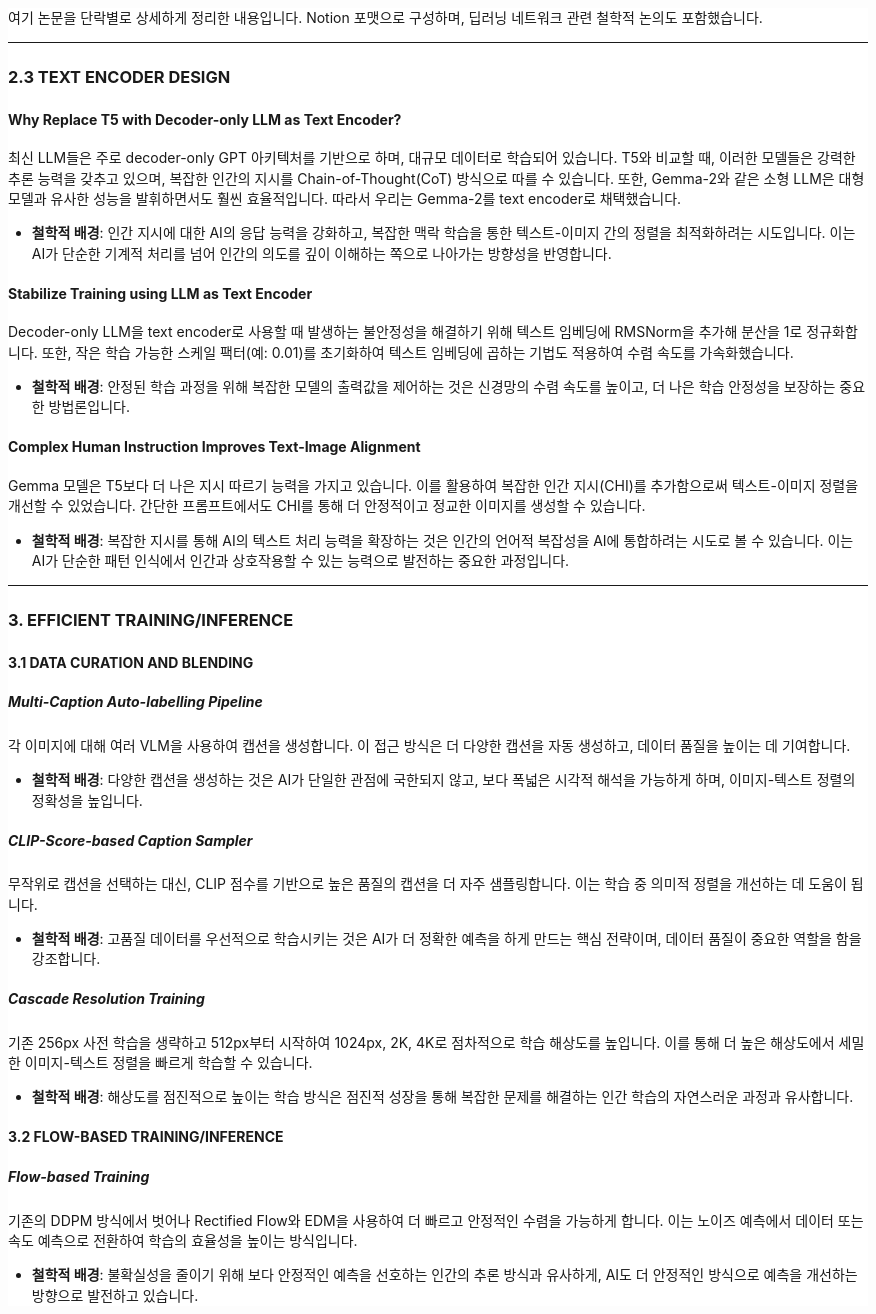 여기 논문을 단락별로 상세하게 정리한 내용입니다. Notion 포맷으로 구성하며, 딥러닝 네트워크 관련 철학적 논의도 포함했습니다.

---

### **2.3 TEXT ENCODER DESIGN**

#### **Why Replace T5 with Decoder-only LLM as Text Encoder?**  
최신 LLM들은 주로 decoder-only GPT 아키텍처를 기반으로 하며, 대규모 데이터로 학습되어 있습니다. T5와 비교할 때, 이러한 모델들은 강력한 추론 능력을 갖추고 있으며, 복잡한 인간의 지시를 Chain-of-Thought(CoT) 방식으로 따를 수 있습니다. 또한, Gemma-2와 같은 소형 LLM은 대형 모델과 유사한 성능을 발휘하면서도 훨씬 효율적입니다. 따라서 우리는 Gemma-2를 text encoder로 채택했습니다.  
- **철학적 배경**: 인간 지시에 대한 AI의 응답 능력을 강화하고, 복잡한 맥락 학습을 통한 텍스트-이미지 간의 정렬을 최적화하려는 시도입니다. 이는 AI가 단순한 기계적 처리를 넘어 인간의 의도를 깊이 이해하는 쪽으로 나아가는 방향성을 반영합니다.

#### **Stabilize Training using LLM as Text Encoder**  
Decoder-only LLM을 text encoder로 사용할 때 발생하는 불안정성을 해결하기 위해 텍스트 임베딩에 RMSNorm을 추가해 분산을 1로 정규화합니다. 또한, 작은 학습 가능한 스케일 팩터(예: 0.01)를 초기화하여 텍스트 임베딩에 곱하는 기법도 적용하여 수렴 속도를 가속화했습니다.  
- **철학적 배경**: 안정된 학습 과정을 위해 복잡한 모델의 출력값을 제어하는 것은 신경망의 수렴 속도를 높이고, 더 나은 학습 안정성을 보장하는 중요한 방법론입니다.

#### **Complex Human Instruction Improves Text-Image Alignment**  
Gemma 모델은 T5보다 더 나은 지시 따르기 능력을 가지고 있습니다. 이를 활용하여 복잡한 인간 지시(CHI)를 추가함으로써 텍스트-이미지 정렬을 개선할 수 있었습니다. 간단한 프롬프트에서도 CHI를 통해 더 안정적이고 정교한 이미지를 생성할 수 있습니다.  
- **철학적 배경**: 복잡한 지시를 통해 AI의 텍스트 처리 능력을 확장하는 것은 인간의 언어적 복잡성을 AI에 통합하려는 시도로 볼 수 있습니다. 이는 AI가 단순한 패턴 인식에서 인간과 상호작용할 수 있는 능력으로 발전하는 중요한 과정입니다.

---

### **3. EFFICIENT TRAINING/INFERENCE**

#### **3.1 DATA CURATION AND BLENDING**

##### **Multi-Caption Auto-labelling Pipeline**  
각 이미지에 대해 여러 VLM을 사용하여 캡션을 생성합니다. 이 접근 방식은 더 다양한 캡션을 자동 생성하고, 데이터 품질을 높이는 데 기여합니다.  
- **철학적 배경**: 다양한 캡션을 생성하는 것은 AI가 단일한 관점에 국한되지 않고, 보다 폭넓은 시각적 해석을 가능하게 하며, 이미지-텍스트 정렬의 정확성을 높입니다.

##### **CLIP-Score-based Caption Sampler**  
무작위로 캡션을 선택하는 대신, CLIP 점수를 기반으로 높은 품질의 캡션을 더 자주 샘플링합니다. 이는 학습 중 의미적 정렬을 개선하는 데 도움이 됩니다.  
- **철학적 배경**: 고품질 데이터를 우선적으로 학습시키는 것은 AI가 더 정확한 예측을 하게 만드는 핵심 전략이며, 데이터 품질이 중요한 역할을 함을 강조합니다.

##### **Cascade Resolution Training**  
기존 256px 사전 학습을 생략하고 512px부터 시작하여 1024px, 2K, 4K로 점차적으로 학습 해상도를 높입니다. 이를 통해 더 높은 해상도에서 세밀한 이미지-텍스트 정렬을 빠르게 학습할 수 있습니다.  
- **철학적 배경**: 해상도를 점진적으로 높이는 학습 방식은 점진적 성장을 통해 복잡한 문제를 해결하는 인간 학습의 자연스러운 과정과 유사합니다.

#### **3.2 FLOW-BASED TRAINING/INFERENCE**

##### **Flow-based Training**  
기존의 DDPM 방식에서 벗어나 Rectified Flow와 EDM을 사용하여 더 빠르고 안정적인 수렴을 가능하게 합니다. 이는 노이즈 예측에서 데이터 또는 속도 예측으로 전환하여 학습의 효율성을 높이는 방식입니다.  
- **철학적 배경**: 불확실성을 줄이기 위해 보다 안정적인 예측을 선호하는 인간의 추론 방식과 유사하게, AI도 더 안정적인 방식으로 예측을 개선하는 방향으로 발전하고 있습니다.
